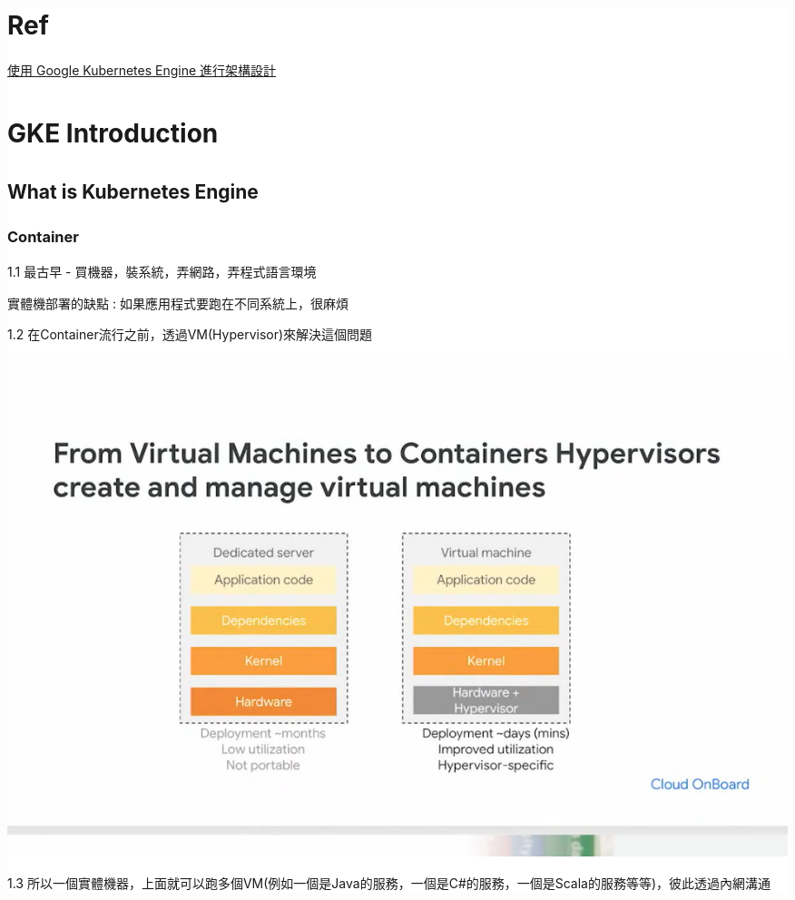 # Ref

[使用 Google Kubernetes Engine 進行架構設計](https://cloudonair.withgoogle.com/events/taiwan-cloud-onboard-architecturemodernization-2021?utm_source=facebook&utm_medium=unpaidsoc&utm_campaign=FY21-Q2-apac-APAC1497-onlineevent-er-TWCOBArchModernization_gh_MC&utm_content=invite_facebook&utm_term=-&fbclid=IwAR0_ExRfd9VYUywYaxAkMxo1G9ihOP2gXYWkbSBGjEgmgbbEckoWxTDZzy8)

# GKE Introduction
## What is Kubernetes Engine

### Container


1.1 最古早 - 買機器，裝系統，弄網路，弄程式語言環境

實體機部署的缺點 : 如果應用程式要跑在不同系統上，很麻煩

1.2 在Container流行之前，透過VM(Hypervisor)來解決這個問題

<img src='./images/gke_2.png'></img>

1.3 所以一個實體機器，上面就可以跑多個VM(例如一個是Java的服務，一個是C#的服務，一個是Scala的服務等等)，彼此透過內網溝通
